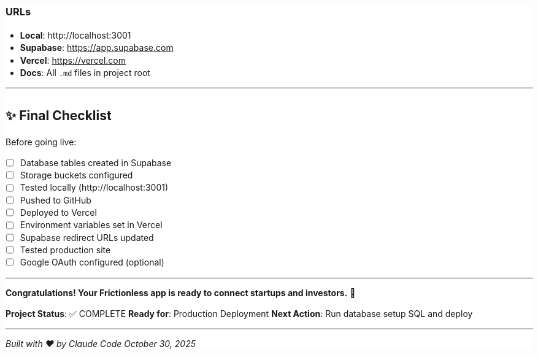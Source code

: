 ### URLs
- **Local**: http://localhost:3001
- **Supabase**: https://app.supabase.com
- **Vercel**: https://vercel.com
- **Docs**: All `.md` files in project root

---

## ✨ Final Checklist

Before going live:
- [ ] Database tables created in Supabase
- [ ] Storage buckets configured
- [ ] Tested locally (http://localhost:3001)
- [ ] Pushed to GitHub
- [ ] Deployed to Vercel
- [ ] Environment variables set in Vercel
- [ ] Supabase redirect URLs updated
- [ ] Tested production site
- [ ] Google OAuth configured (optional)

---

**Congratulations! Your Frictionless app is ready to connect startups and investors.** 🚀

**Project Status**: ✅ COMPLETE
**Ready for**: Production Deployment
**Next Action**: Run database setup SQL and deploy

---

*Built with ❤️ by Claude Code*
*October 30, 2025*
